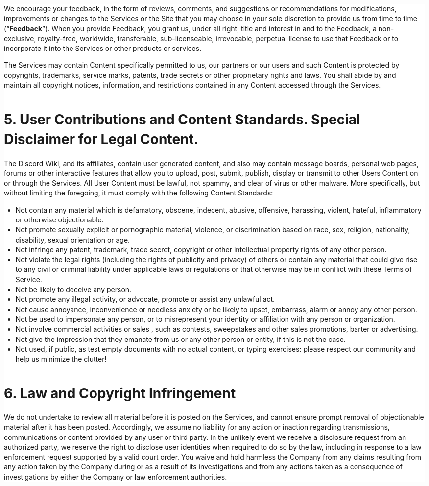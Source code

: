 We encourage your feedback, in the form of reviews, comments, and suggestions or recommendations for modifications, improvements or changes to the Services or the Site that you may choose in your sole discretion to provide us from time to time (“**Feedback**”). When you provide Feedback, you grant us, under all right, title and interest in and to the Feedback, a non-exclusive, royalty-free, worldwide, transferable, sub-licenseable, irrevocable, perpetual license to use that Feedback or to incorporate it into the Services or other products or services.

The Services may contain Content specifically permitted to us, our partners or our users and such Content is protected by copyrights, trademarks, service marks, patents, trade secrets or other proprietary rights and laws. You shall abide by and maintain all copyright notices, information, and restrictions contained in any Content accessed through the Services.

# 5. User Contributions and Content Standards. Special Disclaimer for Legal Content.
The Discord Wiki, and its affiliates, contain user generated content, and also may contain message boards, personal web pages, forums or other interactive features that allow you to upload, post, submit, publish, display or transmit to other Users Content on or through the Services. All User Content must be lawful, not spammy, and clear of virus or other malware. More specifically, but without limiting the foregoing, it must comply with the following Content Standards:
* Not contain any material which is defamatory, obscene, indecent, abusive, offensive, harassing, violent, hateful, inflammatory or otherwise objectionable.
* Not promote sexually explicit or pornographic material, violence, or discrimination based on race, sex, religion, nationality, disability, sexual orientation or age.
* Not infringe any patent, trademark, trade secret, copyright or other intellectual property rights of any other person.
* Not violate the legal rights (including the rights of publicity and privacy) of others or contain any material that could give rise to any civil or criminal liability under applicable laws or regulations or that otherwise may be in conflict with these Terms of Service.
* Not be likely to deceive any person.
* Not promote any illegal activity, or advocate, promote or assist any unlawful act.
* Not cause annoyance, inconvenience or needless anxiety or be likely to upset, embarrass, alarm or annoy any other person.
* Not be used to impersonate any person, or to misrepresent your identity or affiliation with any person or organization.
* Not involve commercial activities or sales , such as contests, sweepstakes and other sales promotions, barter or advertising.
* Not give the impression that they emanate from us or any other person or entity, if this is not the case.
* Not used, if public, as test empty documents with no actual content, or typing exercises: please respect our community and help us minimize the clutter!

# 6. Law and Copyright Infringement
We do not undertake to review all material before it is posted on the Services, and cannot ensure prompt removal of objectionable material after it has been posted. Accordingly, we assume no liability for any action or inaction regarding transmissions, communications or content provided by any user or third party. In the unlikely event we receive a disclosure request from an authorized party, we reserve the right to disclose user identities when required to do so by the law, including in response to a law enforcement request supported by a valid court order. You waive and hold harmless the Company from any claims resulting from any action taken by the Company during or as a result of its investigations and from any actions taken as a consequence of investigations by either the Company or law enforcement authorities.
